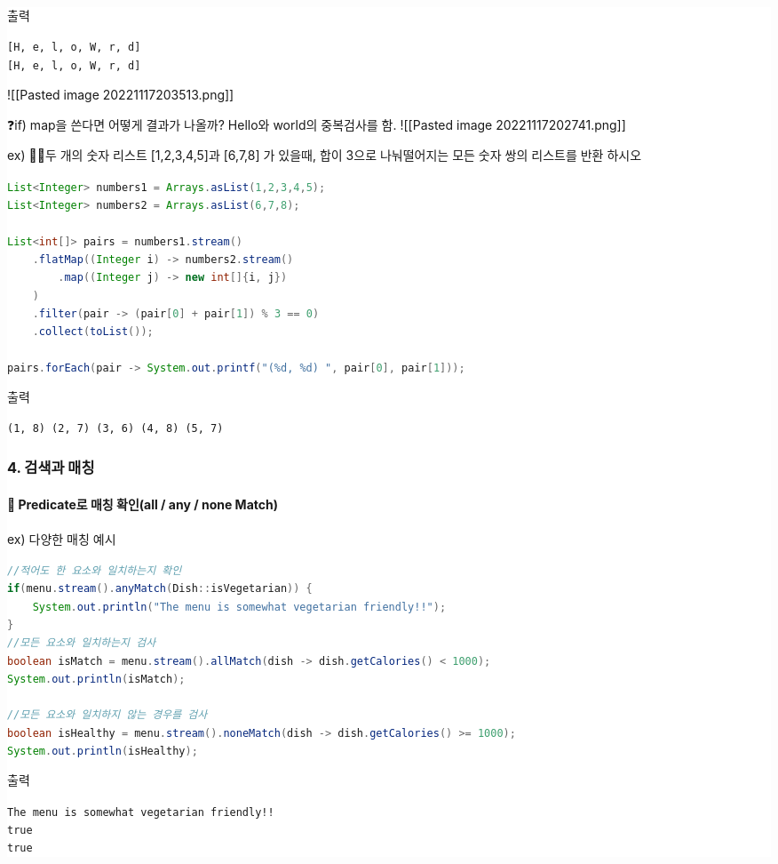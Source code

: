 출력
```
[H, e, l, o, W, r, d]
[H, e, l, o, W, r, d]
```

![[Pasted image 20221117203513.png]]

❓if) map을 쓴다면 어떻게 결과가 나올까?
Hello와 world의 중복검사를 함.
![[Pasted image 20221117202741.png]]

ex) 🧨🧨두 개의 숫자 리스트 [1,2,3,4,5]과 [6,7,8] 가 있을때, 합이 3으로 나눠떨어지는 모든 숫자 쌍의 리스트를 반환 하시오
```java
List<Integer> numbers1 = Arrays.asList(1,2,3,4,5);  
List<Integer> numbers2 = Arrays.asList(6,7,8);  
  
List<int[]> pairs = numbers1.stream()  
    .flatMap((Integer i) -> numbers2.stream()  
        .map((Integer j) -> new int[]{i, j})  
    )  
    .filter(pair -> (pair[0] + pair[1]) % 3 == 0)  
    .collect(toList());  
    
pairs.forEach(pair -> System.out.printf("(%d, %d) ", pair[0], pair[1]));
```

출력
```
(1, 8) (2, 7) (3, 6) (4, 8) (5, 7) 
```

### 4. 검색과 매칭
#### 📌 Predicate로 매칭 확인(all / any / none Match)
ex)  다양한 매칭 예시
```java
//적어도 한 요소와 일치하는지 확인  
if(menu.stream().anyMatch(Dish::isVegetarian)) {  
    System.out.println("The menu is somewhat vegetarian friendly!!");  
}  
//모든 요소와 일치하는지 검사  
boolean isMatch = menu.stream().allMatch(dish -> dish.getCalories() < 1000);  
System.out.println(isMatch);  
  
//모든 요소와 일치하지 않는 경우를 검사  
boolean isHealthy = menu.stream().noneMatch(dish -> dish.getCalories() >= 1000);  
System.out.println(isHealthy);
```

출력
```
The menu is somewhat vegetarian friendly!!
true
true
```
